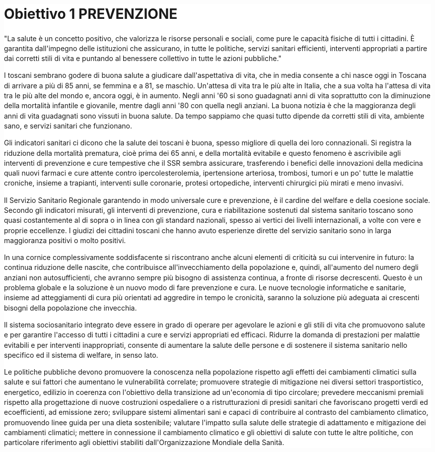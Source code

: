# Obiettivo 1 PREVENZIONE
"La salute è un concetto positivo, che valorizza le risorse personali e sociali, come pure le capacità fisiche di tutti i cittadini. È garantita dall'impegno delle istituzioni che assicurano, in tutte le politiche, servizi sanitari efficienti, interventi appropriati a partire dai corretti stili di vita e puntando al benessere collettivo in tutte le azioni pubbliche."

I toscani sembrano godere di buona salute a giudicare dall'aspettativa di vita, che in media consente a chi nasce oggi in Toscana di arrivare a più di 85 anni, se femmina e a 81, se maschio. Un'attesa di vita tra le più alte in Italia, che a sua volta ha l'attesa di vita tra le più alte del mondo e, ancora oggi, è in aumento. Negli anni '60 si sono guadagnati anni di vita soprattutto con la diminuzione della mortalità infantile e giovanile, mentre dagli anni '80 con quella negli anziani. La buona notizia è che la maggioranza degli anni di vita guadagnati sono vissuti in buona salute. Da tempo sappiamo che quasi tutto dipende da corretti stili di vita, ambiente sano, e servizi sanitari che funzionano.

Gli indicatori sanitari ci dicono che la salute dei toscani è buona, spesso migliore di quella dei loro connazionali. Si registra la riduzione della mortalità prematura, cioè prima dei 65 anni, e della mortalità evitabile e questo fenomeno è ascrivibile agli interventi di prevenzione e cure tempestive che il SSR sembra assicurare, trasferendo i benefici delle innovazioni della medicina quali nuovi farmaci e cure attente contro ipercolesterolemia, ipertensione arteriosa, trombosi, tumori e un po' tutte le malattie croniche, insieme a trapianti, interventi sulle coronarie, protesi ortopediche, interventi chirurgici più mirati e meno invasivi.

Il Servizio Sanitario Regionale garantendo in modo universale cure e prevenzione, è il cardine del welfare e della coesione sociale. Secondo gli indicatori misurati, gli interventi di prevenzione, cura e riabilitazione sostenuti dal sistema sanitario toscano sono quasi costantemente al di sopra o in linea con gli standard nazionali, spesso ai vertici dei livelli internazionali, a volte con vere e proprie eccellenze. I giudizi dei cittadini toscani che hanno avuto esperienze dirette del servizio sanitario sono in larga maggioranza positivi o molto positivi.

In una cornice complessivamente soddisfacente si riscontrano anche alcuni elementi di criticità su cui intervenire in futuro: la continua riduzione delle nascite, che contribuisce all'invecchiamento della popolazione e, quindi, all'aumento del numero degli anziani non autosufficienti, che avranno sempre più bisogno di assistenza continua, a fronte di risorse decrescenti. Questo è un problema globale e la soluzione è un nuovo modo di fare prevenzione e cura. Le nuove tecnologie informatiche e sanitarie, insieme ad atteggiamenti di cura più orientati ad aggredire in tempo le cronicità, saranno la soluzione più adeguata ai crescenti bisogni della popolazione che invecchia.

Il sistema sociosanitario integrato deve essere in grado di operare per agevolare le azioni e gli stili di vita che promuovono salute e per garantire l'accesso di tutti i cittadini a cure e servizi appropriati ed efficaci. Ridurre la domanda di prestazioni per malattie evitabili e per interventi inappropriati, consente di aumentare la salute delle persone e di sostenere il sistema sanitario nello specifico ed il sistema di welfare, in senso lato.

Le politiche pubbliche devono promuovere la conoscenza nella popolazione rispetto agli effetti dei cambiamenti climatici sulla salute e sui fattori che aumentano le vulnerabilità correlate; promuovere strategie di mitigazione nei diversi settori trasportistico, energetico, edilizio in coerenza con l'obiettivo della transizione ad un'economia di tipo circolare; prevedere meccanismi premiali rispetto alla progettazione di nuove costruzioni ospedaliere o a ristrutturazioni di presidi sanitari che favoriscano progetti verdi ed ecoefficienti, ad emissione zero; sviluppare sistemi alimentari sani e capaci di contribuire al contrasto del cambiamento climatico, promuovendo linee guida per una dieta sostenibile; valutare l'impatto sulla salute delle strategie di adattamento e mitigazione dei cambiamenti climatici; mettere in connessione il cambiamento climatico e gli obiettivi di salute con tutte le altre politiche, con particolare riferimento agli obiettivi stabiliti dall'Organizzazione Mondiale della Sanità.
